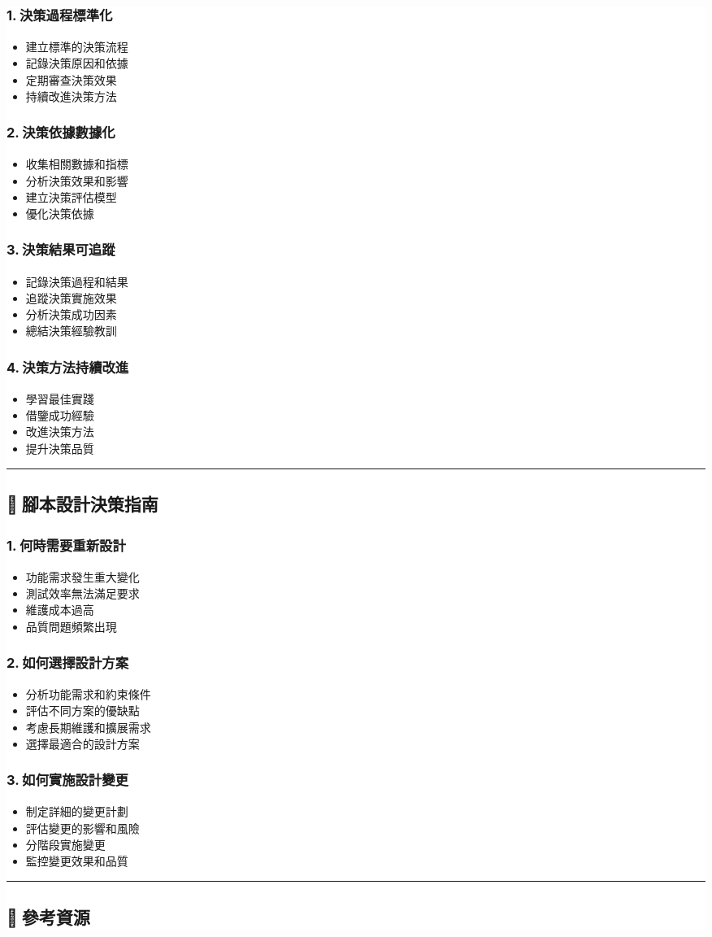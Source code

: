### 1. **決策過程標準化**
- 建立標準的決策流程
- 記錄決策原因和依據
- 定期審查決策效果
- 持續改進決策方法

### 2. **決策依據數據化**
- 收集相關數據和指標
- 分析決策效果和影響
- 建立決策評估模型
- 優化決策依據

### 3. **決策結果可追蹤**
- 記錄決策過程和結果
- 追蹤決策實施效果
- 分析決策成功因素
- 總結決策經驗教訓

### 4. **決策方法持續改進**
- 學習最佳實踐
- 借鑒成功經驗
- 改進決策方法
- 提升決策品質

---

## 🎯 腳本設計決策指南

### 1. **何時需要重新設計**
- 功能需求發生重大變化
- 測試效率無法滿足要求
- 維護成本過高
- 品質問題頻繁出現

### 2. **如何選擇設計方案**
- 分析功能需求和約束條件
- 評估不同方案的優缺點
- 考慮長期維護和擴展需求
- 選擇最適合的設計方案

### 3. **如何實施設計變更**
- 制定詳細的變更計劃
- 評估變更的影響和風險
- 分階段實施變更
- 監控變更效果和品質

---

## 📖 參考資源
